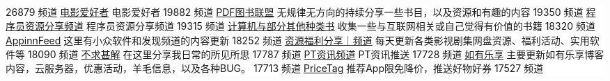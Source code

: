 <td align="left">26879</td>
<td align="left">频道</td>
</tr>
<tr>
<td align="left"><a href="https://t.me/MovieAnywhere" rel="nofollow">电影爱好者</a></td>
<td align="left">电影爱好者</td>
<td align="left">19882</td>
<td align="left">频道</td>
</tr>
<tr>
<td align="left"><a href="https://t.me/PDFtushuguan" rel="nofollow">PDF图书联盟</a></td>
<td align="left">无规律无方向的持续分享一些书目，以及资源和有趣的内容</td>
<td align="left">19350</td>
<td align="left">频道</td>
</tr>
<tr>
<td align="left"><a href="https://t.me/gotoshare" rel="nofollow">程序员资源分享频道</a></td>
<td align="left">程序员资源分享频道</td>
<td align="left">19315</td>
<td align="left">频道</td>
</tr>
<tr>
<td align="left"><a href="https://t.me/bookusefor2" rel="nofollow">计算机与部分其他种类书</a></td>
<td align="left">收集一些与互联网相关或自己觉得有价值的书籍</td>
<td align="left">18320</td>
<td align="left">频道</td>
</tr>
<tr>
<td align="left"><a href="https://t.me/appinnfeed" rel="nofollow">AppinnFeed</a></td>
<td align="left">这里有小众软件和发现频道的内容更新</td>
<td align="left">18252</td>
<td align="left">频道</td>
</tr>
<tr>
<td align="left"><a href="https://t.me/freemorebest" rel="nofollow">资源福利分享｜频道</a></td>
<td align="left">每天更新各类影视剧集网盘资源、福利活动、实用软件等</td>
<td align="left">18090</td>
<td align="left">频道</td>
</tr>
<tr>
<td align="left"><a href="https://t.me/fakeye" rel="nofollow">不求甚解</a></td>
<td align="left">在这里分享我日常的所见所思</td>
<td align="left">17787</td>
<td align="left">频道</td>
</tr>
<tr>
<td align="left"><a href="https://t.me/privatetrackernews" rel="nofollow">PT资讯频道</a></td>
<td align="left">PT资讯推送</td>
<td align="left">17728</td>
<td align="left">频道</td>
</tr>
<tr>
<td align="left"><a href="https://t.me/ruyoblog" rel="nofollow">如有乐享</a></td>
<td align="left">主要更新如有乐享博客内容，云服务器，优惠活动，羊毛信息，以及各种BUG。</td>
<td align="left">17713</td>
<td align="left">频道</td>
</tr>
<tr>
<td align="left"><a href="https://t.me/appfans" rel="nofollow">PriceTag</a></td>
<td align="left">推荐App限免降价，推送好物好券</td>
<td align="left">17527</td>
<td align="left">频道</td>
</tr>
<tr>